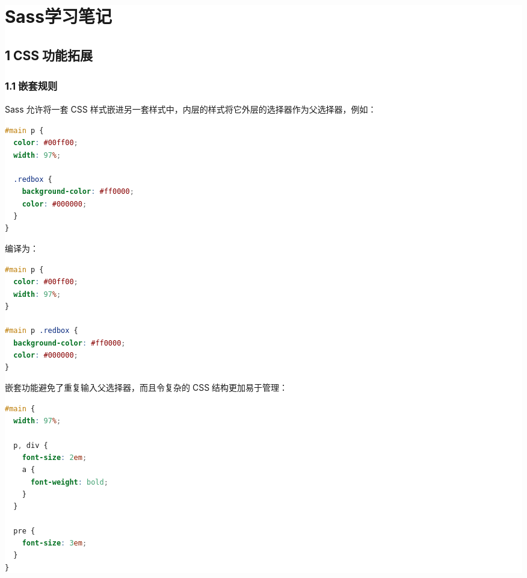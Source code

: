 # Sass学习笔记

## 1 CSS 功能拓展

### 1.1 嵌套规则

Sass 允许将一套 CSS 样式嵌进另一套样式中，内层的样式将它外层的选择器作为父选择器，例如：

```scss
#main p {
  color: #00ff00;
  width: 97%;
  
  .redbox {
    background-color: #ff0000;
    color: #000000;
  }
}
```

编译为：

```css
#main p {
  color: #00ff00;
  width: 97%;
}

#main p .redbox {
  background-color: #ff0000;
  color: #000000;
}
```

嵌套功能避免了重复输入父选择器，而且令复杂的 CSS 结构更加易于管理：

```scss
#main {
  width: 97%;
  
  p, div {
    font-size: 2em;
    a {
      font-weight: bold;
    }
  }
  
  pre {
    font-size: 3em;
  }
}
```
